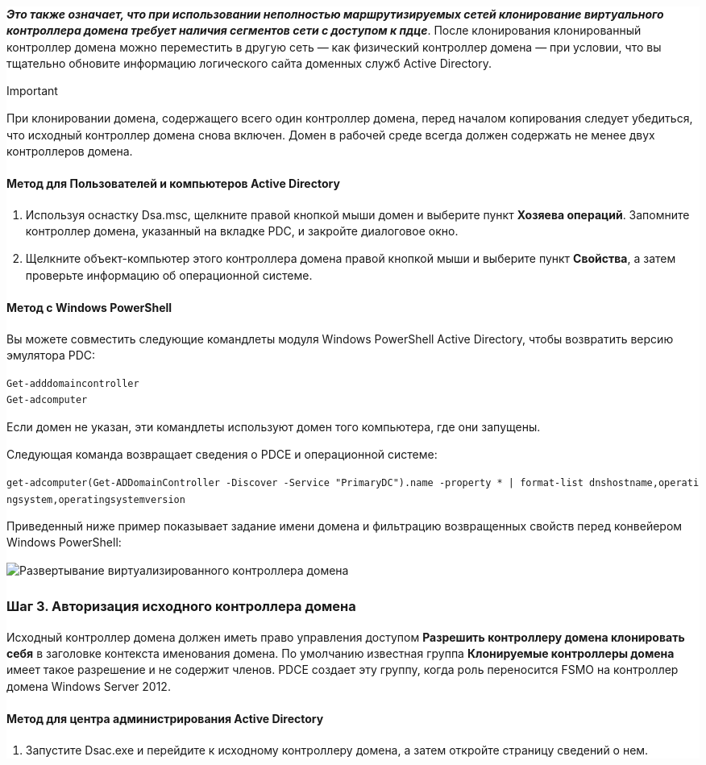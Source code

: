 ***Это также означает, что при использовании неполностью маршрутизируемых сетей клонирование виртуального контроллера домена требует наличия сегментов сети с доступом к пдце***. После клонирования клонированный контроллер домена можно переместить в другую сеть — как физический контроллер домена — при условии, что вы тщательно обновите информацию логического сайта доменных служб Active Directory.  
  
> [!IMPORTANT]  
> При клонировании домена, содержащего всего один контроллер домена, перед началом копирования следует убедиться, что исходный контроллер домена снова включен. Домен в рабочей среде всегда должен содержать не менее двух контроллеров домена.  
  
#### <a name="active-directory-users-and-computers-method"></a>Метод для Пользователей и компьютеров Active Directory  
  
1.  Используя оснастку Dsa.msc, щелкните правой кнопкой мыши домен и выберите пункт **Хозяева операций**. Запомните контроллер домена, указанный на вкладке PDC, и закройте диалоговое окно.  
  
2.  Щелкните объект-компьютер этого контроллера домена правой кнопкой мыши и выберите пункт **Свойства**, а затем проверьте информацию об операционной системе.  
  
#### <a name="windows-powershell-method"></a>Метод с Windows PowerShell  
Вы можете совместить следующие командлеты модуля Windows PowerShell Active Directory, чтобы возвратить версию эмулятора PDC:  
  
```  
Get-adddomaincontroller  
Get-adcomputer  
```  
  
Если домен не указан, эти командлеты используют домен того компьютера, где они запущены.  
  
Следующая команда возвращает сведения о PDCE и операционной системе:  
  
```  
get-adcomputer(Get-ADDomainController -Discover -Service "PrimaryDC").name -property * | format-list dnshostname,operatingsystem,operatingsystemversion  
```  
  
Приведенный ниже пример показывает задание имени домена и фильтрацию возвращенных свойств перед конвейером Windows PowerShell:  
  
![Развертывание виртуализированного контроллера домена](media/Virtualized-Domain-Controller-Deployment-and-Configuration/ADDS_VDC_PDCOSInfo.png)  
  
### <a name="step-3---authorize-a-source-dc"></a>Шаг 3. Авторизация исходного контроллера домена  
Исходный контроллер домена должен иметь право управления доступом **Разрешить контроллеру домена клонировать себя** в заголовке контекста именования домена. По умолчанию известная группа **Клонируемые контроллеры домена** имеет такое разрешение и не содержит членов. PDCE создает эту группу, когда роль переносится FSMO на контроллер домена Windows Server 2012.  
  
#### <a name="active-directory-administrative-center-method"></a>Метод для центра администрирования Active Directory  
  
1.  Запустите Dsac.exe и перейдите к исходному контроллеру домена, а затем откройте страницу сведений о нем.  
  